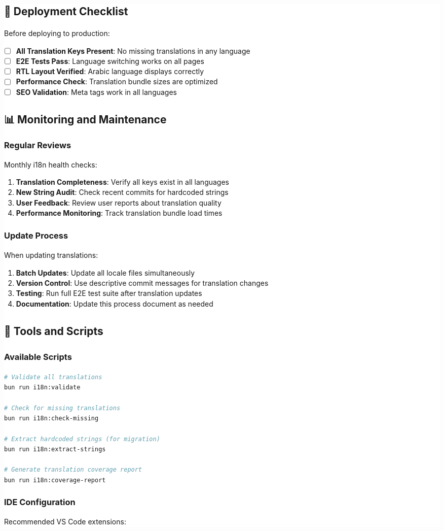 ## 🚀 Deployment Checklist

Before deploying to production:

- [ ] **All Translation Keys Present**: No missing translations in any language
- [ ] **E2E Tests Pass**: Language switching works on all pages
- [ ] **RTL Layout Verified**: Arabic language displays correctly
- [ ] **Performance Check**: Translation bundle sizes are optimized
- [ ] **SEO Validation**: Meta tags work in all languages

## 📊 Monitoring and Maintenance

### Regular Reviews

Monthly i18n health checks:

1. **Translation Completeness**: Verify all keys exist in all languages
2. **New String Audit**: Check recent commits for hardcoded strings
3. **User Feedback**: Review user reports about translation quality
4. **Performance Monitoring**: Track translation bundle load times

### Update Process

When updating translations:

1. **Batch Updates**: Update all locale files simultaneously
2. **Version Control**: Use descriptive commit messages for translation changes
3. **Testing**: Run full E2E test suite after translation updates
4. **Documentation**: Update this process document as needed

## 🔧 Tools and Scripts

### Available Scripts

```bash
# Validate all translations
bun run i18n:validate

# Check for missing translations
bun run i18n:check-missing

# Extract hardcoded strings (for migration)
bun run i18n:extract-strings

# Generate translation coverage report
bun run i18n:coverage-report
```

### IDE Configuration

Recommended VS Code extensions:
